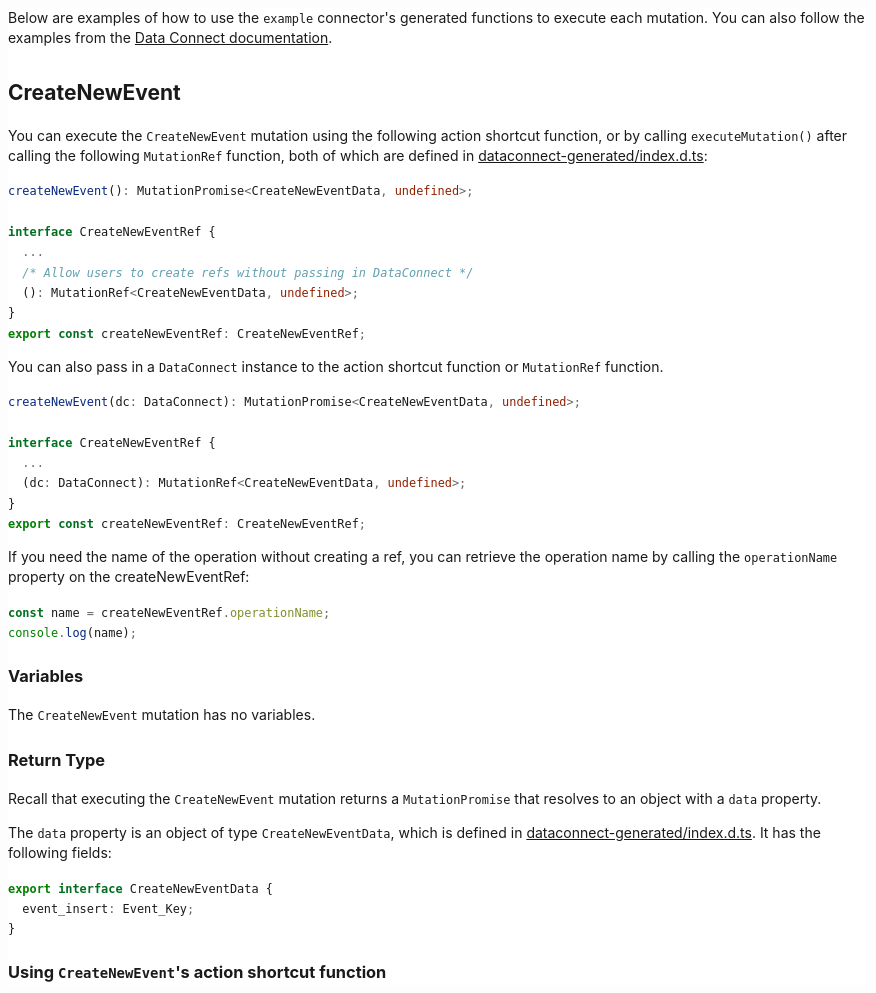 Below are examples of how to use the `example` connector's generated functions to execute each mutation. You can also follow the examples from the [Data Connect documentation](https://firebase.google.com/docs/data-connect/web-sdk#using-mutations).

## CreateNewEvent
You can execute the `CreateNewEvent` mutation using the following action shortcut function, or by calling `executeMutation()` after calling the following `MutationRef` function, both of which are defined in [dataconnect-generated/index.d.ts](./index.d.ts):
```typescript
createNewEvent(): MutationPromise<CreateNewEventData, undefined>;

interface CreateNewEventRef {
  ...
  /* Allow users to create refs without passing in DataConnect */
  (): MutationRef<CreateNewEventData, undefined>;
}
export const createNewEventRef: CreateNewEventRef;
```
You can also pass in a `DataConnect` instance to the action shortcut function or `MutationRef` function.
```typescript
createNewEvent(dc: DataConnect): MutationPromise<CreateNewEventData, undefined>;

interface CreateNewEventRef {
  ...
  (dc: DataConnect): MutationRef<CreateNewEventData, undefined>;
}
export const createNewEventRef: CreateNewEventRef;
```

If you need the name of the operation without creating a ref, you can retrieve the operation name by calling the `operationName` property on the createNewEventRef:
```typescript
const name = createNewEventRef.operationName;
console.log(name);
```

### Variables
The `CreateNewEvent` mutation has no variables.
### Return Type
Recall that executing the `CreateNewEvent` mutation returns a `MutationPromise` that resolves to an object with a `data` property.

The `data` property is an object of type `CreateNewEventData`, which is defined in [dataconnect-generated/index.d.ts](./index.d.ts). It has the following fields:
```typescript
export interface CreateNewEventData {
  event_insert: Event_Key;
}
```
### Using `CreateNewEvent`'s action shortcut function
